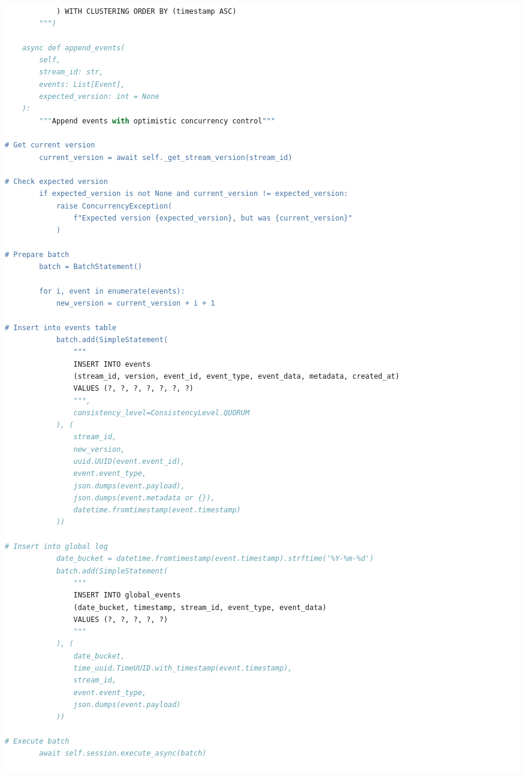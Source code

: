 ```python
            ) WITH CLUSTERING ORDER BY (timestamp ASC)
        """)
    
    async def append_events(
        self, 
        stream_id: str, 
        events: List[Event],
        expected_version: int = None
    ):
        """Append events with optimistic concurrency control"""
        
# Get current version
        current_version = await self._get_stream_version(stream_id)
        
# Check expected version
        if expected_version is not None and current_version != expected_version:
            raise ConcurrencyException(
                f"Expected version {expected_version}, but was {current_version}"
            )
        
# Prepare batch
        batch = BatchStatement()
        
        for i, event in enumerate(events):
            new_version = current_version + i + 1
            
# Insert into events table
            batch.add(SimpleStatement(
                """
                INSERT INTO events 
                (stream_id, version, event_id, event_type, event_data, metadata, created_at)
                VALUES (?, ?, ?, ?, ?, ?, ?)
                """,
                consistency_level=ConsistencyLevel.QUORUM
            ), (
                stream_id,
                new_version,
                uuid.UUID(event.event_id),
                event.event_type,
                json.dumps(event.payload),
                json.dumps(event.metadata or {}),
                datetime.fromtimestamp(event.timestamp)
            ))
            
# Insert into global log
            date_bucket = datetime.fromtimestamp(event.timestamp).strftime('%Y-%m-%d')
            batch.add(SimpleStatement(
                """
                INSERT INTO global_events
                (date_bucket, timestamp, stream_id, event_type, event_data)
                VALUES (?, ?, ?, ?, ?)
                """
            ), (
                date_bucket,
                time_uuid.TimeUUID.with_timestamp(event.timestamp),
                stream_id,
                event.event_type,
                json.dumps(event.payload)
            ))
        
# Execute batch
        await self.session.execute_async(batch)
        
```
